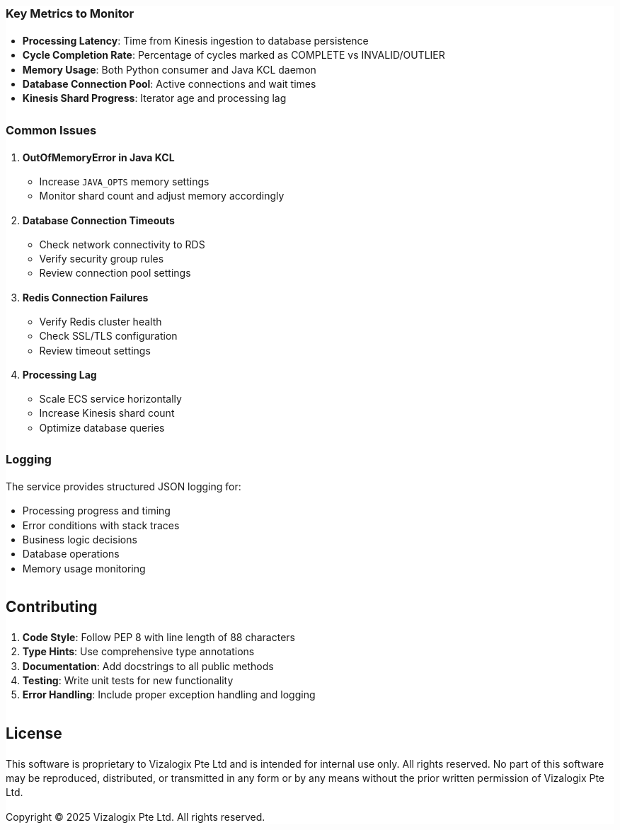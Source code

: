 ### Key Metrics to Monitor
- **Processing Latency**: Time from Kinesis ingestion to database persistence
- **Cycle Completion Rate**: Percentage of cycles marked as COMPLETE vs INVALID/OUTLIER
- **Memory Usage**: Both Python consumer and Java KCL daemon
- **Database Connection Pool**: Active connections and wait times
- **Kinesis Shard Progress**: Iterator age and processing lag

### Common Issues

1. **OutOfMemoryError in Java KCL**
   - Increase `JAVA_OPTS` memory settings
   - Monitor shard count and adjust memory accordingly

2. **Database Connection Timeouts**
   - Check network connectivity to RDS
   - Verify security group rules
   - Review connection pool settings

3. **Redis Connection Failures**
   - Verify Redis cluster health
   - Check SSL/TLS configuration
   - Review timeout settings

4. **Processing Lag**
   - Scale ECS service horizontally
   - Increase Kinesis shard count
   - Optimize database queries

### Logging
The service provides structured JSON logging for:

- Processing progress and timing
- Error conditions with stack traces
- Business logic decisions
- Database operations
- Memory usage monitoring

## Contributing

1. **Code Style**: Follow PEP 8 with line length of 88 characters
2. **Type Hints**: Use comprehensive type annotations
3. **Documentation**: Add docstrings to all public methods
4. **Testing**: Write unit tests for new functionality
5. **Error Handling**: Include proper exception handling and logging

## License

This software is proprietary to Vizalogix Pte Ltd and is intended for internal use
only. All rights reserved. No part of this software may be reproduced, distributed,
or transmitted in any form or by any means without the prior written permission of
Vizalogix Pte Ltd.

Copyright © 2025 Vizalogix Pte Ltd. All rights reserved.